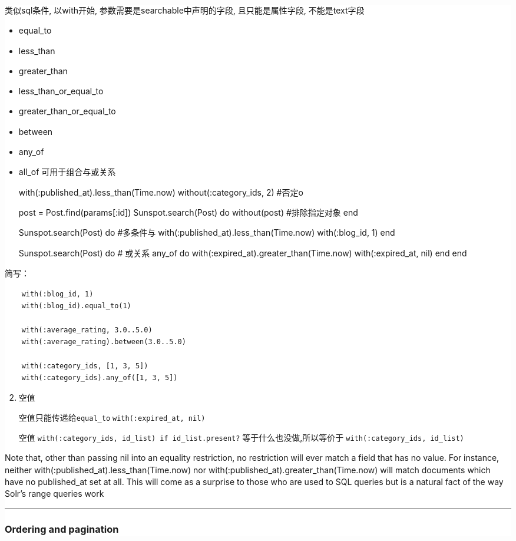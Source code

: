    类似sql条件, 以with开始, 参数需要是searchable中声明的字段, 且只能是属性字段, 不能是text字段

   * equal_to
   * less_than
   * greater_than
   * less_than_or_equal_to
   * greater_than_or_equal_to
   * between
   * any_of
   * all_of 可用于组合与或关系

        with(:published_at).less_than(Time.now)
        without(:category_ids, 2)               #否定o

        post = Post.find(params[:id])
        Sunspot.search(Post) do
          without(post)                         #排除指定对象
        end

        Sunspot.search(Post) do                 #多条件与
          with(:published_at).less_than(Time.now)
          with(:blog_id, 1)
        end

        Sunspot.search(Post) do                  # 或关系
          any_of do
            with(:expired_at).greater_than(Time.now)
            with(:expired_at, nil)
          end
        end

   简写：

        with(:blog_id, 1)
        with(:blog_id).equal_to(1)

        with(:average_rating, 3.0..5.0)
        with(:average_rating).between(3.0..5.0)

        with(:category_ids, [1, 3, 5])
        with(:category_ids).any_of([1, 3, 5])


2. 空值

   空值只能传递给`equal_to` `with(:expired_at, nil)`

   空值 `with(:category_ids, id_list) if id_list.present?` 等于什么也没做,所以等价于 `with(:category_ids, id_list)`

Note that, other than passing nil into an equality restriction, no restriction will ever match a field that has no value. For instance, neither with(:published_at).less_than(Time.now) nor with(:published_at).greater_than(Time.now) will match documents which have no published_at set at all. This will come as a surprise to those who are used to SQL queries but is a natural fact of the way Solr’s range queries work

---

### Ordering and pagination
